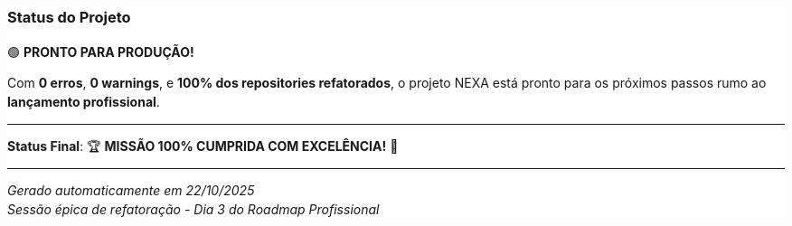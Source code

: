 ### Status do Projeto
🟢 **PRONTO PARA PRODUÇÃO!**

Com **0 erros**, **0 warnings**, e **100% dos repositories refatorados**, o projeto NEXA está pronto para os próximos passos rumo ao **lançamento profissional**.

---

**Status Final**: 🏆 **MISSÃO 100% CUMPRIDA COM EXCELÊNCIA!** 🎉

---

*Gerado automaticamente em 22/10/2025*  
*Sessão épica de refatoração - Dia 3 do Roadmap Profissional*

